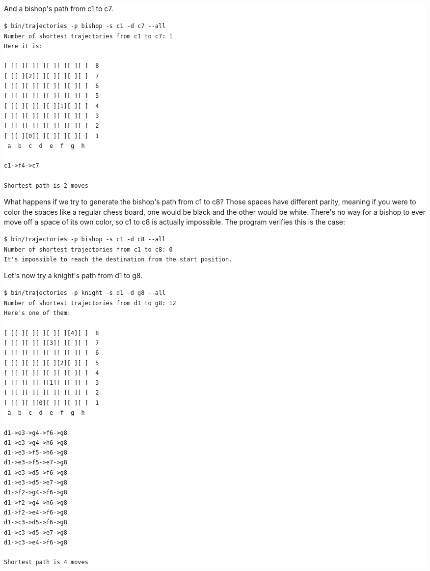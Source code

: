 ```
```

And a bishop's path from c1 to c7.

```
$ bin/trajectories -p bishop -s c1 -d c7 --all
Number of shortest trajectories from c1 to c7: 1
Here it is: 

[ ][ ][ ][ ][ ][ ][ ][ ]  8
[ ][ ][2][ ][ ][ ][ ][ ]  7
[ ][ ][ ][ ][ ][ ][ ][ ]  6
[ ][ ][ ][ ][ ][ ][ ][ ]  5
[ ][ ][ ][ ][ ][1][ ][ ]  4
[ ][ ][ ][ ][ ][ ][ ][ ]  3
[ ][ ][ ][ ][ ][ ][ ][ ]  2
[ ][ ][0][ ][ ][ ][ ][ ]  1
 a  b  c  d  e  f  g  h 

c1->f4->c7

Shortest path is 2 moves
```

What happens if we try to generate the bishop's path from c1 to c8?  Those spaces have different parity, meaning if you were to color the spaces like a regular chess board, one would be black and the other would be white.  There's no way for a bishop to ever move off a space of its own color, so c1 to c8 is actually impossible.  The program verifies this is the case:

```
$ bin/trajectories -p bishop -s c1 -d c8 --all
Number of shortest trajectories from c1 to c8: 0
It's impossible to reach the destination from the start position.
```

Let's now try a knight's path from d1 to g8.

```
$ bin/trajectories -p knight -s d1 -d g8 --all
Number of shortest trajectories from d1 to g8: 12
Here's one of them: 

[ ][ ][ ][ ][ ][ ][4][ ]  8
[ ][ ][ ][ ][3][ ][ ][ ]  7
[ ][ ][ ][ ][ ][ ][ ][ ]  6
[ ][ ][ ][ ][ ][2][ ][ ]  5
[ ][ ][ ][ ][ ][ ][ ][ ]  4
[ ][ ][ ][ ][1][ ][ ][ ]  3
[ ][ ][ ][ ][ ][ ][ ][ ]  2
[ ][ ][ ][0][ ][ ][ ][ ]  1
 a  b  c  d  e  f  g  h 

d1->e3->g4->f6->g8
d1->e3->g4->h6->g8
d1->e3->f5->h6->g8
d1->e3->f5->e7->g8
d1->e3->d5->f6->g8
d1->e3->d5->e7->g8
d1->f2->g4->f6->g8
d1->f2->g4->h6->g8
d1->f2->e4->f6->g8
d1->c3->d5->f6->g8
d1->c3->d5->e7->g8
d1->c3->e4->f6->g8

Shortest path is 4 moves
```